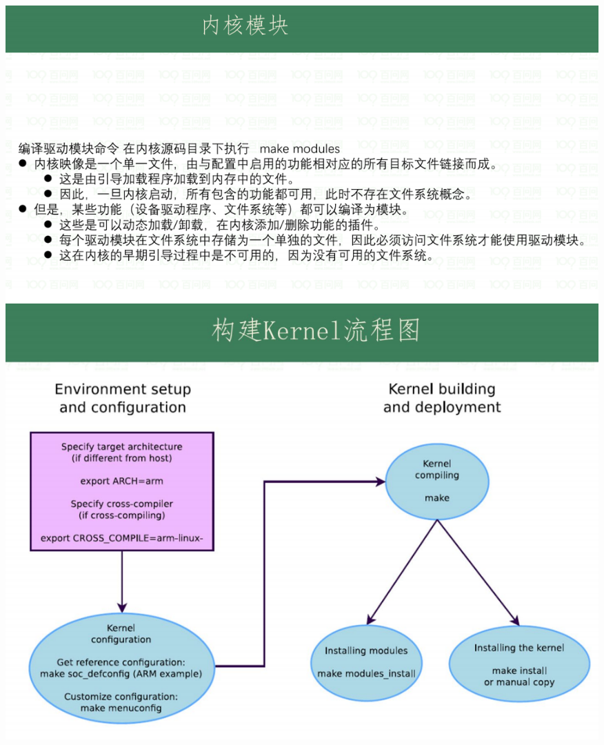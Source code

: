 ![image-20220331095137195](assets/image-20220331095137195.png)

![image-20220331095313615](assets/image-20220331095313615.png)
